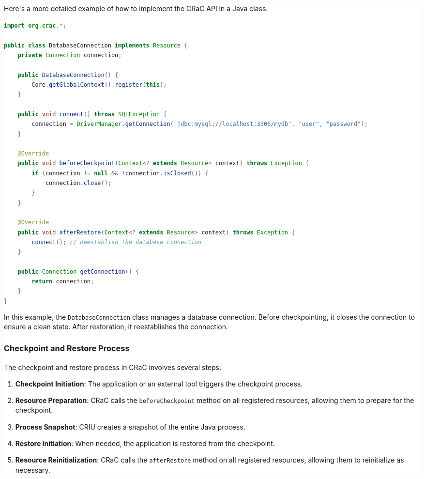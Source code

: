 Here's a more detailed example of how to implement the CRaC API in a Java class:

```java
import org.crac.*;

public class DatabaseConnection implements Resource {
    private Connection connection;

    public DatabaseConnection() {
        Core.getGlobalContext().register(this);
    }

    public void connect() throws SQLException {
        connection = DriverManager.getConnection("jdbc:mysql://localhost:3306/mydb", "user", "password");
    }

    @Override
    public void beforeCheckpoint(Context<? extends Resource> context) throws Exception {
        if (connection != null && !connection.isClosed()) {
            connection.close();
        }
    }

    @Override
    public void afterRestore(Context<? extends Resource> context) throws Exception {
        connect(); // Reestablish the database connection
    }

    public Connection getConnection() {
        return connection;
    }
}
```

In this example, the `DatabaseConnection` class manages a database connection. Before checkpointing, it closes the connection to ensure a clean state. After restoration, it reestablishes the connection.

### Checkpoint and Restore Process

The checkpoint and restore process in CRaC involves several steps:

1. **Checkpoint Initiation**: The application or an external tool triggers the checkpoint process.

2. **Resource Preparation**: CRaC calls the `beforeCheckpoint` method on all registered resources, allowing them to prepare for the checkpoint.

3. **Process Snapshot**: CRIU creates a snapshot of the entire Java process.

4. **Restore Initiation**: When needed, the application is restored from the checkpoint.

5. **Resource Reinitialization**: CRaC calls the `afterRestore` method on all registered resources, allowing them to reinitialize as necessary.

